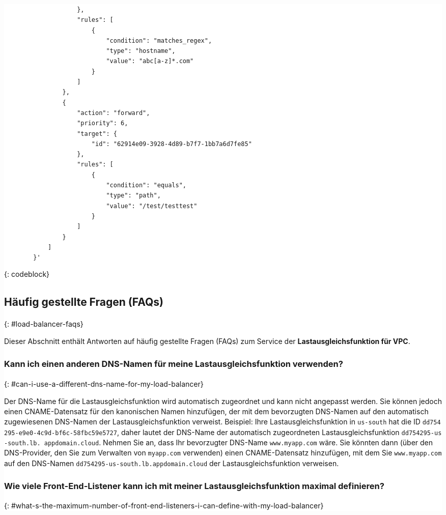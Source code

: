 ```
                    },
                    "rules": [
                        {
                            "condition": "matches_regex",
                            "type": "hostname",
                            "value": "abc[a-z]*.com"
                        }
                    ]
                },
                {
                    "action": "forward",
                    "priority": 6,
                    "target": {
                        "id": "62914e09-3928-4d89-b7f7-1bb7a6d7fe85"
                    },
                    "rules": [
                        {
                            "condition": "equals",
                            "type": "path",
                            "value": "/test/testtest"
                        }
                    ]
                }
            ]
        }'
```
{: codeblock}

## Häufig gestellte Fragen (FAQs)
{: #load-balancer-faqs}

Dieser Abschnitt enthält Antworten auf häufig gestellte Fragen (FAQs) zum Service der **Lastausgleichsfunktion für VPC**.

### Kann ich einen anderen DNS-Namen für meine Lastausgleichsfunktion verwenden?
{: #can-i-use-a-different-dns-name-for-my-load-balancer}

Der DNS-Name für die Lastausgleichsfunktion wird automatisch zugeordnet und kann nicht angepasst werden. Sie können jedoch einen CNAME-Datensatz für den kanonischen Namen hinzufügen, der mit dem bevorzugten DNS-Namen auf den automatisch zugewiesenen DNS-Namen der Lastausgleichsfunktion verweist. Beispiel: Ihre Lastausgleichsfunktion in `us-south` hat die ID `dd754295-e9e0-4c9d-bf6c-58fbc59e5727`, daher lautet der DNS-Name der automatisch zugeordneten Lastausgleichsfunktion `dd754295-us-south.lb. appdomain.cloud`. Nehmen Sie an, dass Ihr bevorzugter DNS-Name `www.myapp.com` wäre. Sie könnten dann (über den DNS-Provider, den Sie zum Verwalten von `myapp.com` verwenden) einen CNAME-Datensatz hinzufügen, mit dem Sie `www.myapp.com` auf den DNS-Namen `dd754295-us-south.lb.appdomain.cloud` der Lastausgleichsfunktion verweisen. 

### Wie viele Front-End-Listener kann ich mit meiner Lastausgleichsfunktion maximal definieren?
{: #what-s-the-maximum-number-of-front-end-listeners-i-can-define-with-my-load-balancer}
